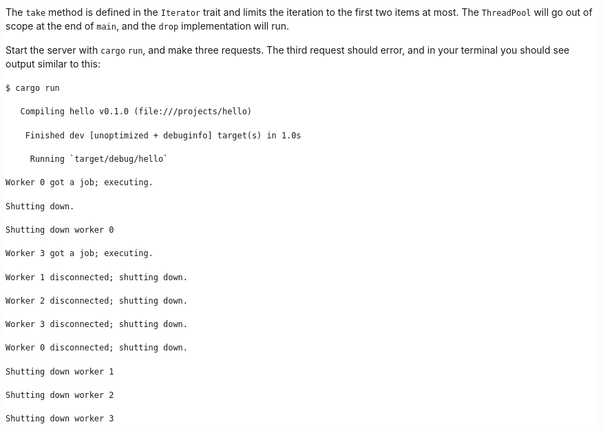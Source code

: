 The `take` method is defined in the `Iterator` trait and limits the iteration
to the first two items at most. The `ThreadPool` will go out of scope at the
end of `main`, and the `drop` implementation will run.

Start the server with `cargo` `run`, and make three requests. The third request
should error, and in your terminal you should see output similar to this:

```
$ cargo run
```

```
   Compiling hello v0.1.0 (file:///projects/hello)
```

```
    Finished dev [unoptimized + debuginfo] target(s) in 1.0s
```

```
     Running `target/debug/hello`
```

```
Worker 0 got a job; executing.
```

```
Shutting down.
```

```
Shutting down worker 0
```

```
Worker 3 got a job; executing.
```

```
Worker 1 disconnected; shutting down.
```

```
Worker 2 disconnected; shutting down.
```

```
Worker 3 disconnected; shutting down.
```

```
Worker 0 disconnected; shutting down.
```

```
Shutting down worker 1
```

```
Shutting down worker 2
```

```
Shutting down worker 3
```
